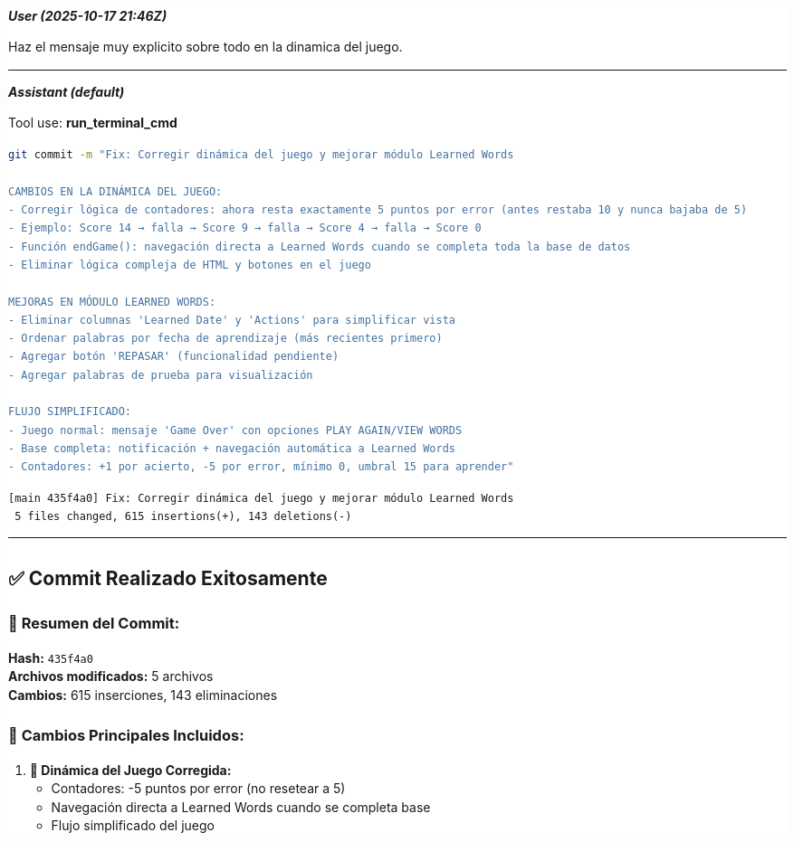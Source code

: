 
_**User (2025-10-17 21:46Z)**_

Haz el mensaje muy explicito sobre todo en la dinamica del juego.

---

_**Assistant (default)**_

Tool use: **run_terminal_cmd**

```bash
git commit -m "Fix: Corregir dinámica del juego y mejorar módulo Learned Words

CAMBIOS EN LA DINÁMICA DEL JUEGO:
- Corregir lógica de contadores: ahora resta exactamente 5 puntos por error (antes restaba 10 y nunca bajaba de 5)
- Ejemplo: Score 14 → falla → Score 9 → falla → Score 4 → falla → Score 0
- Función endGame(): navegación directa a Learned Words cuando se completa toda la base de datos
- Eliminar lógica compleja de HTML y botones en el juego

MEJORAS EN MÓDULO LEARNED WORDS:
- Eliminar columnas 'Learned Date' y 'Actions' para simplificar vista
- Ordenar palabras por fecha de aprendizaje (más recientes primero)
- Agregar botón 'REPASAR' (funcionalidad pendiente)
- Agregar palabras de prueba para visualización

FLUJO SIMPLIFICADO:
- Juego normal: mensaje 'Game Over' con opciones PLAY AGAIN/VIEW WORDS
- Base completa: notificación + navegación automática a Learned Words
- Contadores: +1 por acierto, -5 por error, mínimo 0, umbral 15 para aprender"
```

```
[main 435f4a0] Fix: Corregir dinámica del juego y mejorar módulo Learned Words
 5 files changed, 615 insertions(+), 143 deletions(-)

```

---

## ✅ **Commit Realizado Exitosamente**

### 📝 **Resumen del Commit:**

**Hash:** `435f4a0`  
**Archivos modificados:** 5 archivos  
**Cambios:** 615 inserciones, 143 eliminaciones

### 🎯 **Cambios Principales Incluidos:**

1. **🔧 Dinámica del Juego Corregida:**
   - Contadores: -5 puntos por error (no resetear a 5)
   - Navegación directa a Learned Words cuando se completa base
   - Flujo simplificado del juego
